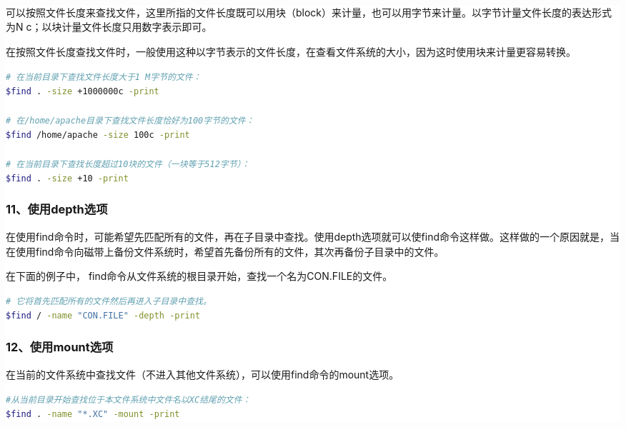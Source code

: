 可以按照文件长度来查找文件，这里所指的文件长度既可以用块（block）来计量，也可以用字节来计量。以字节计量文件长度的表达形式为N c；以块计量文件长度只用数字表示即可。

在按照文件长度查找文件时，一般使用这种以字节表示的文件长度，在查看文件系统的大小，因为这时使用块来计量更容易转换。

```bash
# 在当前目录下查找文件长度大于1 M字节的文件：
$find . -size +1000000c -print

# 在/home/apache目录下查找文件长度恰好为100字节的文件：
$find /home/apache -size 100c -print

# 在当前目录下查找长度超过10块的文件（一块等于512字节）：
$find . -size +10 -print
```

### 11、使用depth选项

在使用find命令时，可能希望先匹配所有的文件，再在子目录中查找。使用depth选项就可以使find命令这样做。这样做的一个原因就是，当在使用find命令向磁带上备份文件系统时，希望首先备份所有的文件，其次再备份子目录中的文件。

在下面的例子中， find命令从文件系统的根目录开始，查找一个名为CON.FILE的文件。

```bash
# 它将首先匹配所有的文件然后再进入子目录中查找。
$find / -name "CON.FILE" -depth -print
```

### 12、使用mount选项

在当前的文件系统中查找文件（不进入其他文件系统），可以使用find命令的mount选项。

```bash
#从当前目录开始查找位于本文件系统中文件名以XC结尾的文件：
$find . -name "*.XC" -mount -print
```
